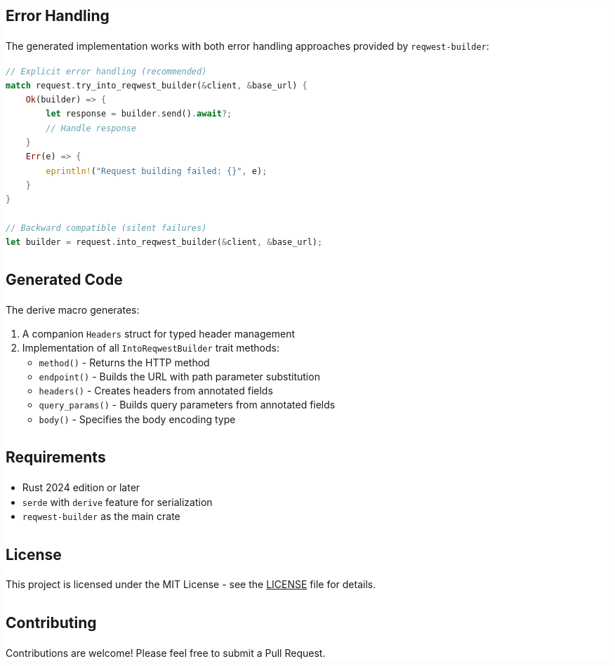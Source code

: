 ## Error Handling

The generated implementation works with both error handling approaches provided by `reqwest-builder`:

```rust
// Explicit error handling (recommended)
match request.try_into_reqwest_builder(&client, &base_url) {
    Ok(builder) => {
        let response = builder.send().await?;
        // Handle response
    }
    Err(e) => {
        eprintln!("Request building failed: {}", e);
    }
}

// Backward compatible (silent failures)
let builder = request.into_reqwest_builder(&client, &base_url);
```

## Generated Code

The derive macro generates:

1. A companion `Headers` struct for typed header management
2. Implementation of all `IntoReqwestBuilder` trait methods:
   - `method()` - Returns the HTTP method
   - `endpoint()` - Builds the URL with path parameter substitution
   - `headers()` - Creates headers from annotated fields
   - `query_params()` - Builds query parameters from annotated fields
   - `body()` - Specifies the body encoding type

## Requirements

- Rust 2024 edition or later
- `serde` with `derive` feature for serialization
- `reqwest-builder` as the main crate

## License

This project is licensed under the MIT License - see the [LICENSE](../LICENSE) file for details.

## Contributing

Contributions are welcome! Please feel free to submit a Pull Request.
